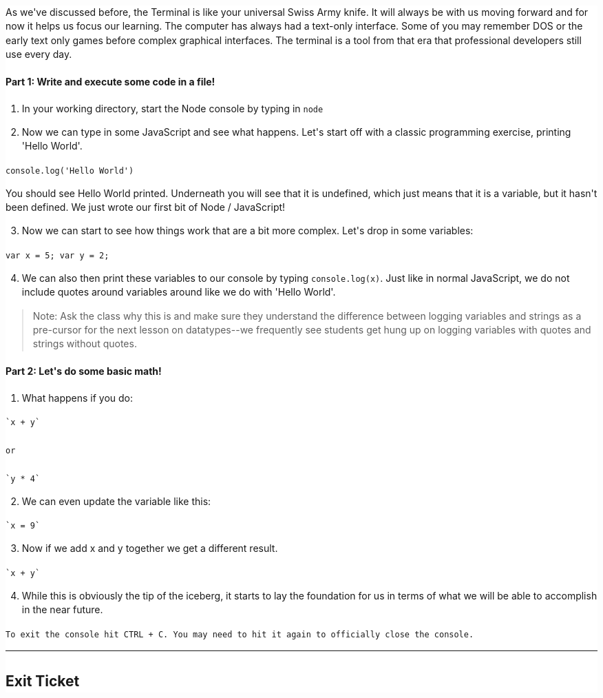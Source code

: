 As we've discussed before, the Terminal is like your universal Swiss Army knife. It will always be with us moving forward and for now it helps us focus our learning. The computer has always had a text-only interface. Some of you may remember DOS or the early text only games before complex graphical interfaces. The terminal is a tool from that era that professional developers still use every day.


#### Part 1: Write and execute some code in a file!

1. In your working directory, start the Node console by typing in ```node```

2. Now we can type in some JavaScript and see what happens.
Let's start off with a classic programming exercise, printing 'Hello World'.

 `console.log('Hello World')`

 You should see Hello World printed. Underneath you will see that it is undefined, which just means that it is a variable, but it hasn't been defined. We just wrote our first bit of Node / JavaScript!

3. Now we can start to see how things work that are a bit more complex. Let's drop in some variables:

  `var x = 5;
    var y = 2;`

4. We can also then print these variables to our console by typing ```console.log(x)```. Just like in normal JavaScript, we do not include quotes around variables around like we do with 'Hello World'.

>Note: Ask the class why this is and make sure they understand the difference between logging variables and strings as a pre-cursor for the next lesson on datatypes--we frequently see students get hung up on logging variables with quotes and strings without quotes.

#### Part 2: Let's do some basic math!

  1. What happens if you do:

    `x + y`

    or

    `y * 4`

  2. We can even update the variable like this:

    `x = 9`

  3. Now if we add x and y together we get a different result.

    `x + y`

  4. While this is obviously the tip of the iceberg, it starts to lay the foundation for us in terms of what we will be able to accomplish in the near future.

    To exit the console hit CTRL + C. You may need to hit it again to officially close the console.

---
<a name="conclusion"></a>

## Exit Ticket

